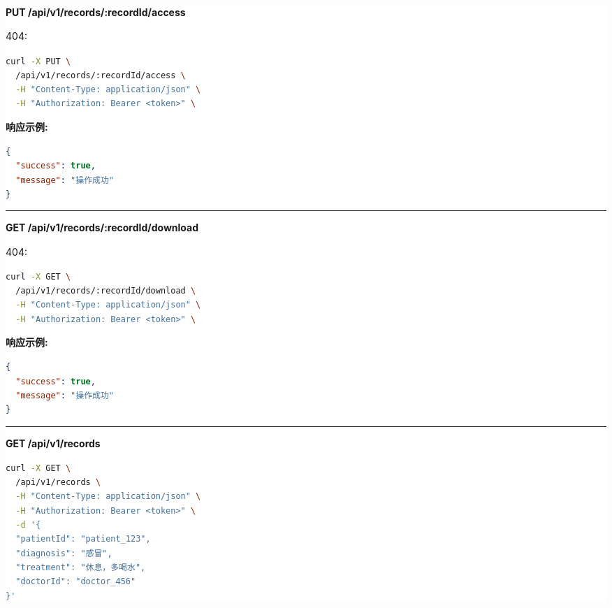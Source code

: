 
**PUT /api/v1/records/:recordId/access**

404:

```bash
curl -X PUT \
  /api/v1/records/:recordId/access \
  -H "Content-Type: application/json" \
  -H "Authorization: Bearer <token>" \

```

**响应示例:**

```json
{
  "success": true,
  "message": "操作成功"
}
```

---

**GET /api/v1/records/:recordId/download**

404:

```bash
curl -X GET \
  /api/v1/records/:recordId/download \
  -H "Content-Type: application/json" \
  -H "Authorization: Bearer <token>" \

```

**响应示例:**

```json
{
  "success": true,
  "message": "操作成功"
}
```

---

**GET /api/v1/records**

```bash
curl -X GET \
  /api/v1/records \
  -H "Content-Type: application/json" \
  -H "Authorization: Bearer <token>" \
  -d '{
  "patientId": "patient_123",
  "diagnosis": "感冒",
  "treatment": "休息，多喝水",
  "doctorId": "doctor_456"
}'
```
